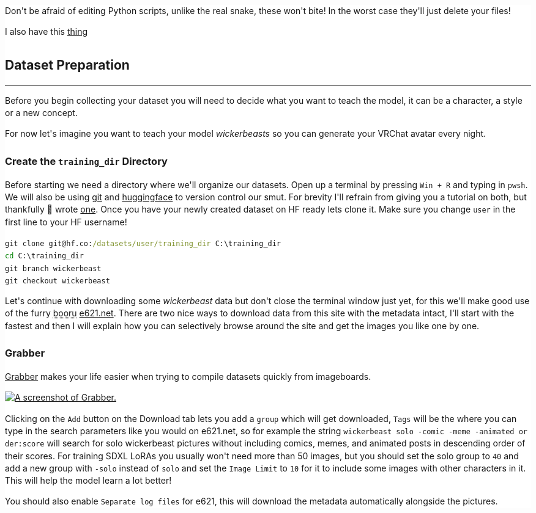 Don't be afraid of editing Python scripts, unlike the real snake, these won't bite! In the worst case they'll just delete your files!

I also have this [thing](https://github.com/ka-de/dataset-tools)

## Dataset Preparation

---

Before you begin collecting your dataset you will need to decide what you want to teach the model, it can be a character, a style or a new concept.

For now let's imagine you want to teach your model _wickerbeasts_ so you can generate your VRChat avatar every night.

### Create the `training_dir` Directory

Before starting we need a directory where we'll organize our datasets. Open up a terminal by pressing `Win + R` and typing in `pwsh`. We will also be using [git](https://git-scm.com/download/win) and [huggingface](https://huggingface.co/) to version control our smut. For brevity I'll refrain from giving you a tutorial on both, but thankfully 🤗 wrote [one](https://huggingface.co/docs/hub/repositories-getting-started). Once you have your newly created dataset on HF ready lets clone it. Make sure you change `user` in the first line to your HF username!

```bat
git clone git@hf.co:/datasets/user/training_dir C:\training_dir
cd C:\training_dir
git branch wickerbeast
git checkout wickerbeast
```

Let's continue with downloading some _wickerbeast_ data but don't close the terminal window just yet, for this we'll make good use of the furry <abbr title="image board">booru</abbr> [e621.net](https://e621.net/). There are two nice ways to download data from this site with the metadata intact, I'll start with the fastest and then I will explain how you can selectively browse around the site and get the images you like one by one.

### Grabber

[Grabber](https://github.com/Bionus/imgbrd-grabber) makes your life easier when trying to compile datasets quickly from imageboards.

[![A screenshot of Grabber.](https://huggingface.co/k4d3/yiff_toolkit/resolve/main/static/tutorial/grabber1.png)](https://huggingface.co/k4d3/yiff_toolkit/resolve/main/static/tutorial/grabber1.png)

Clicking on the `Add` button on the Download tab lets you add a `group` which will get downloaded, `Tags` will be the where you can type in the search parameters like you would on e621.net, so for example the string `wickerbeast solo -comic -meme -animated order:score` will search for solo wickerbeast pictures without including comics, memes, and animated posts in descending order of their scores. For training SDXL LoRAs you usually won't need more than 50 images, but you should set the solo group to `40` and add a new group with `-solo` instead of `solo` and set the `Image Limit` to `10` for it to include some images with other characters in it. This will help the model learn a lot better!

You should also enable `Separate log files` for e621, this will download the metadata automatically alongside the pictures.
